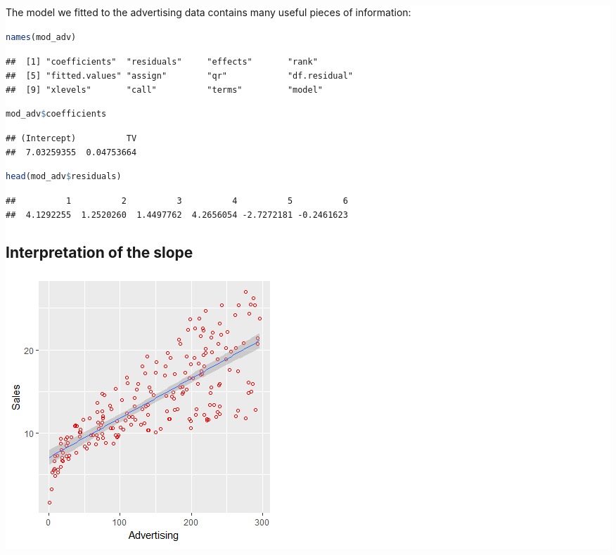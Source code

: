 The model we fitted to the advertising data contains many useful pieces of information:

``` r
names(mod_adv)
```

    ##  [1] "coefficients"  "residuals"     "effects"       "rank"         
    ##  [5] "fitted.values" "assign"        "qr"            "df.residual"  
    ##  [9] "xlevels"       "call"          "terms"         "model"

``` r
mod_adv$coefficients
```

    ## (Intercept)          TV 
    ##  7.03259355  0.04753664

``` r
head(mod_adv$residuals)
```

    ##          1          2          3          4          5          6 
    ##  4.1292255  1.2520260  1.4497762  4.2656054 -2.7272181 -0.2461623

Interpretation of the slope
---------------------------

![](Lesson_06_Linear_Regression_files/figure-markdown_github/unnamed-chunk-5-1.png)
